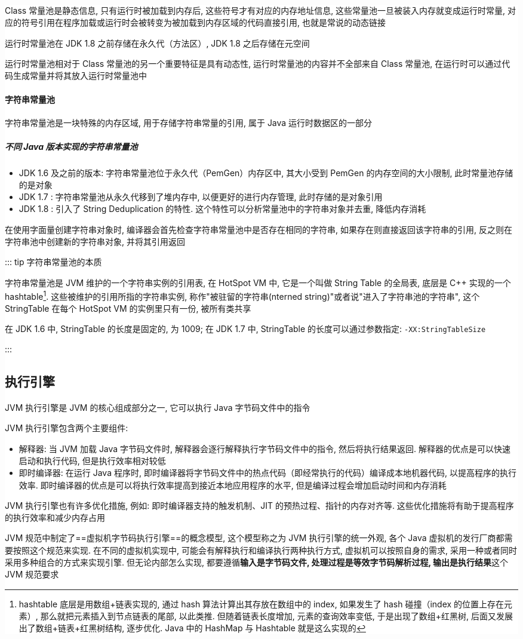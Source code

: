 Class 常量池是静态信息, 只有运行时被加载到内存后, 这些符号才有对应的内存地址信息, 这些常量池一旦被装入内存就变成运行时常量, 对应的符号引用在程序加载或运行时会被转变为被加载到内存区域的代码直接引用, 也就是常说的动态链接

运行时常量池在 JDK 1.8 之前存储在永久代（方法区）, JDK 1.8 之后存储在元空间

运行时常量池相对于 Class 常量池的另一个重要特征是具有动态性, 运行时常量池的内容并不全部来自 Class 常量池, 在运行时可以通过代码生成常量并将其放入运行时常量池中

#### 字符串常量池

字符串常量池是一块特殊的内存区域, 用于存储字符串常量的引用, 属于 Java 运行时数据区的一部分

##### 不同 Java 版本实现的字符串常量池

- JDK 1.6 及之前的版本: 字符串常量池位于永久代（PemGen）内存区中, 其大小受到 PemGen 的内存空间的大小限制, 此时常量池存储的是对象
- JDK 1.7 : 字符串常量池从永久代移到了堆内存中, 以便更好的进行内存管理, 此时存储的是对象引用
- JDK 1.8 : 引入了 String Deduplication 的特性. 这个特性可以分析常量池中的字符串对象并去重, 降低内存消耗

在使用字面量创建字符串对象时, 编译器会首先检查字符串常量池中是否存在相同的字符串, 如果存在则直接返回该字符串的引用, 反之则在字符串池中创建新的字符串对象, 并将其引用返回

::: tip 字符串常量池的本质

字符串常量池是 JVM 维护的一个字符串实例的引用表, 在 HotSpot VM 中, 它是一个叫做 String Table 的全局表, 底层是 C++ 实现的一个 hashtable[^hashtable]. 这些被维护的引用所指的字符串实例, 称作"被驻留的字符串(nterned string)"或者说"进入了字符串池的字符串", 这个 StringTable 在每个 HotSpot VM 的实例里只有一份, 被所有类共享

在 JDK 1.6 中, StringTable 的长度是固定的, 为 1009; 在 JDK 1.7 中, StringTable 的长度可以通过参数指定: `-XX:StringTableSize`

[^hashtable]: hashtable 底层是用数组+链表实现的, 通过 hash 算法计算出其存放在数组中的 index, 如果发生了 hash 碰撞（index 的位置上存在元素）, 那么就把元素插入到节点链表的尾部, 以此类推. 但随着链表长度增加, 元素的查询效率变低, 于是出现了数组+红黑树, 后面又发展出了数组+链表+红黑树结构, 逐步优化. Java 中的 HashMap 与 Hashtable 就是这么实现的

:::

## 执行引擎

JVM 执行引擎是 JVM 的核心组成部分之一, 它可以执行 Java 字节码文件中的指令

JVM 执行引擎包含两个主要组件:

- 解释器: 当 JVM 加载 Java 字节码文件时, 解释器会逐行解释执行字节码文件中的指令, 然后将执行结果返回. 解释器的优点是可以快速启动和执行代码, 但是执行效率相对较低
- 即时编译器: 在运行 Java 程序时, 即时编译器将字节码文件中的热点代码（即经常执行的代码）编译成本地机器代码, 以提高程序的执行效率. 即时编译器的优点是可以将执行效率提高到接近本地应用程序的水平, 但是编译过程会增加启动时间和内存消耗

JVM 执行引擎也有许多优化措施, 例如: 即时编译器支持的触发机制、JIT 的预热过程、指针的内存对齐等. 这些优化措施将有助于提高程序的执行效率和减少内存占用

JVM 规范中制定了==虚拟机字节码执行引擎==的概念模型, 这个模型称之为 JVM 执行引擎的统一外观, 各个 Java 虚拟机的发行厂商都需要按照这个规范来实现. 在不同的虚拟机实现中, 可能会有解释执行和编译执行两种执行方式, 虚拟机可以按照自身的需求, 采用一种或者同时采用多种组合的方式来实现引擎. 但无论内部怎么实现, 都要遵循**输入是字节码文件, 处理过程是等效字节码解析过程, 输出是执行结果**这个 JVM 规范要求


[^1]: 该问题发生的常见过程主要包括以下几步:
[^2]: 有一种内核作业（Kernel Job）名为 Out of Memory Killer, 它会在可用内存极低的情况下"杀死"（kill）某些进程. OOM Killer 会对所有进程进行打分, 然后将评分较低的进程"杀死", 具体的评分规则可以参考 Surviving the Linux OOM Killer
[^3]: JVM 在为数组分配内存前, 会检查要分配的数据结构在系统中是否可寻址, 通常为 `Integer.MAX_VALUE - 2`
[^4]: Java 允许应用程序通过 Direct ByteBuffer 直接访问堆外内存, 许多高性能程序通过 Direct ByteBuffer 结合内存映射文件（Memory Mapped File）实现高速 IO
